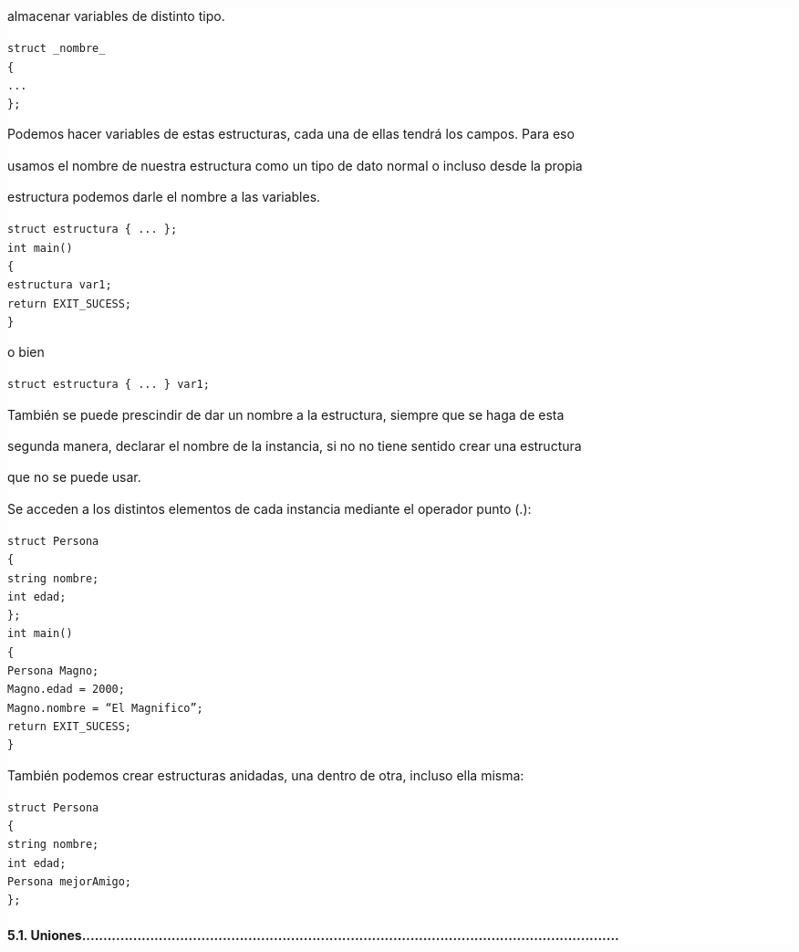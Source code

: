 almacenar variables de distinto tipo.

```
struct _nombre_
{
...
};
```
Podemos hacer variables de estas estructuras, cada una de ellas tendrá los campos. Para eso

usamos el nombre de nuestra estructura como un tipo de dato normal o incluso desde la propia

estructura podemos darle el nombre a las variables.

```
struct estructura { ... };
int main()
{
estructura var1;
return EXIT_SUCESS;
}
```
o bien

```
struct estructura { ... } var1;
```
También se puede prescindir de dar un nombre a la estructura, siempre que se haga de esta

segunda manera, declarar el nombre de la instancia, si no no tiene sentido crear una estructura

que no se puede usar.

Se acceden a los distintos elementos de cada instancia mediante el operador punto (.):

```
struct Persona
{
string nombre;
int edad;
};
int main()
{
Persona Magno;
Magno.edad = 2000;
Magno.nombre = “El Magnifico”;
return EXIT_SUCESS;
}
```

También podemos crear estructuras anidadas, una dentro de otra, incluso ella misma:

```
struct Persona
{
string nombre;
int edad;
Persona mejorAmigo;
};
```
#### 5.1. Uniones..............................................................................................................................
